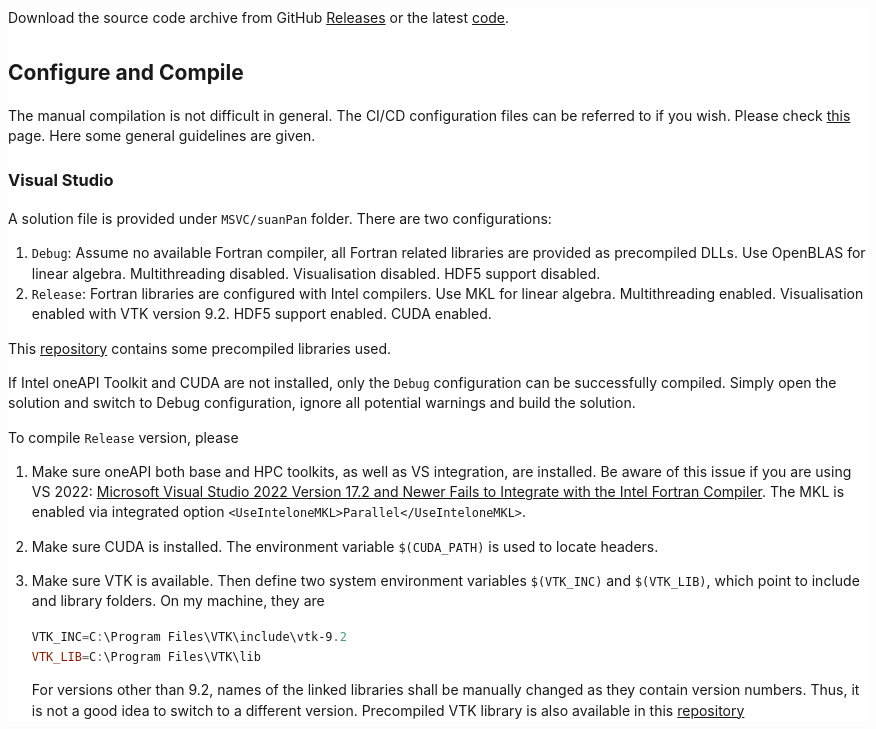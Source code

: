 Download the source code archive from GitHub [Releases](https://github.com/TLCFEM/suanPan/releases) or the
latest [code](https://github.com/TLCFEM/suanPan/archive/master.zip).

## Configure and Compile

The manual compilation is not difficult in general. The CI/CD configuration files can be referred to if you wish. Please
check [this](https://github.com/TLCFEM/suanPan/tree/dev/.github/workflows) page. Here some general guidelines are given.

### Visual Studio

A solution file is provided under `MSVC/suanPan` folder. There are two configurations:

1. `Debug`: Assume no available Fortran compiler, all Fortran related libraries are provided as precompiled DLLs. Use
   OpenBLAS for linear algebra. Multithreading disabled. Visualisation disabled. HDF5 support disabled.
2. `Release`: Fortran libraries are configured with Intel compilers. Use MKL for linear algebra. Multithreading enabled.
   Visualisation enabled with VTK version 9.2. HDF5 support enabled. CUDA enabled.

This [repository](https://github.com/TLCFEM/prebuilds) contains some precompiled libraries used.

If Intel oneAPI Toolkit and CUDA are not installed, only the `Debug` configuration can be successfully compiled. Simply
open the solution and switch to Debug configuration, ignore all potential warnings and build the solution.

To compile `Release` version, please

1. Make sure oneAPI both base and HPC toolkits, as well as VS integration, are installed. Be aware of this issue 
   if you are using VS 2022: [Microsoft Visual Studio 2022 Version 17.2 and Newer Fails to Integrate with the Intel 
   Fortran Compiler](https://www.intel.com/content/www/us/en/developer/articles/troubleshooting/vs2022-version-17-2-and-intel-fortran-integration.html).
   The MKL is enabled via integrated option `<UseInteloneMKL>Parallel</UseInteloneMKL>`.

2. Make sure CUDA is installed. The environment variable `$(CUDA_PATH)` is used to locate headers.

3. Make sure VTK is available. Then define two system environment variables `$(VTK_INC)` and `$(VTK_LIB)`, which point
   to include and library folders. On my machine, they are

   ```powershell
   VTK_INC=C:\Program Files\VTK\include\vtk-9.2
   VTK_LIB=C:\Program Files\VTK\lib
   ```

   For versions other than 9.2, names of the linked libraries shall be manually changed as they contain version numbers.
   Thus, it is not a good idea to switch to a different version. Precompiled VTK library is also available in
   this [repository](https://github.com/TLCFEM/prebuilds)
